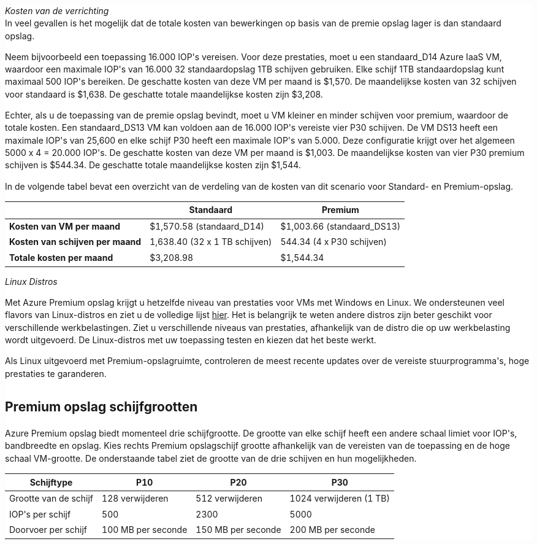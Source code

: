 *Kosten van de verrichting*  
In veel gevallen is het mogelijk dat de totale kosten van bewerkingen op basis van de premie opslag lager is dan standaard opslag.

Neem bijvoorbeeld een toepassing 16.000 IOP's vereisen. Voor deze prestaties, moet u een standaard\_D14 Azure IaaS VM, waardoor een maximale IOP's van 16.000 32 standaardopslag 1TB schijven gebruiken. Elke schijf 1TB standaardopslag kunt maximaal 500 IOP's bereiken. De geschatte kosten van deze VM per maand is $1,570. De maandelijkse kosten van 32 schijven voor standaard is $1,638. De geschatte totale maandelijkse kosten zijn $3,208.

Echter, als u de toepassing van de premie opslag bevindt, moet u VM kleiner en minder schijven voor premium, waardoor de totale kosten. Een standaard\_DS13 VM kan voldoen aan de 16.000 IOP's vereiste vier P30 schijven. De VM DS13 heeft een maximale IOP's van 25,600 en elke schijf P30 heeft een maximale IOP's van 5.000. Deze configuratie krijgt over het algemeen 5000 x 4 = 20.000 IOP's. De geschatte kosten van deze VM per maand is $1,003. De maandelijkse kosten van vier P30 premium schijven is $544.34. De geschatte totale maandelijkse kosten zijn $1,544.

In de volgende tabel bevat een overzicht van de verdeling van de kosten van dit scenario voor Standard- en Premium-opslag.

| | **Standaard** | **Premium** |
|---|---|---|
| **Kosten van VM per maand** | $1,570.58 (standaard\_D14)   | $1,003.66 (standaard\_DS13) |
| **Kosten van schijven per maand** | 1,638.40 (32 x 1 TB schijven) | 544.34 (4 x P30 schijven) |
| **Totale kosten per maand**  | $3,208.98 | $1,544.34 |

*Linux Distros*  

Met Azure Premium opslag krijgt u hetzelfde niveau van prestaties voor VMs met Windows en Linux. We ondersteunen veel flavors van Linux-distros en ziet u de volledige lijst [hier](../virtual-machines/virtual-machines-linux-endorsed-distros.md). Het is belangrijk te weten andere distros zijn beter geschikt voor verschillende werkbelastingen. Ziet u verschillende niveaus van prestaties, afhankelijk van de distro die op uw werkbelasting wordt uitgevoerd. De Linux-distros met uw toepassing testen en kiezen dat het beste werkt.


Als Linux uitgevoerd met Premium-opslagruimte, controleren de meest recente updates over de vereiste stuurprogramma's, hoge prestaties te garanderen.

## <a name="premium-storage-disk-sizes"></a>Premium opslag schijfgrootten  
Azure Premium opslag biedt momenteel drie schijfgrootte. De grootte van elke schijf heeft een andere schaal limiet voor IOP's, bandbreedte en opslag. Kies rechts Premium opslagschijf grootte afhankelijk van de vereisten van de toepassing en de hoge schaal VM-grootte. De onderstaande tabel ziet de grootte van de drie schijven en hun mogelijkheden.

| **Schijftype**       | **P10**           | **P20**           | **P30**           |
|---------------------|-------------------|-------------------|-------------------|
| Grootte van de schijf           | 128 verwijderen           | 512 verwijderen           | 1024 verwijderen (1 TB)   |
| IOP's per schijf       | 500               | 2300              | 5000              |
| Doorvoer per schijf | 100 MB per seconde | 150 MB per seconde | 200 MB per seconde |
